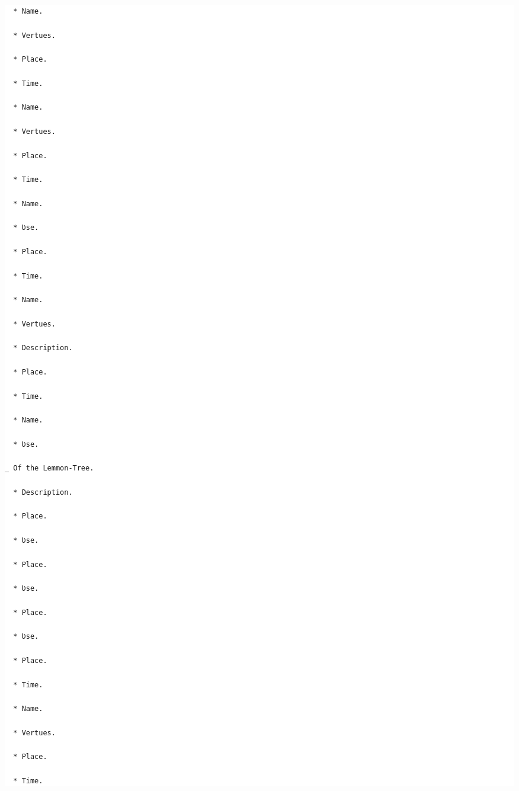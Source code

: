       * Name.

      * Vertues.

      * Place.

      * Time.

      * Name.

      * Vertues.

      * Place.

      * Time.

      * Name.

      * Ʋse.

      * Place.

      * Time.

      * Name.

      * Vertues.

      * Description.

      * Place.

      * Time.

      * Name.

      * Ʋse.

    _ Of the Lemmon-Tree.

      * Description.

      * Place.

      * Ʋse.

      * Place.

      * Ʋse.

      * Place.

      * Ʋse.

      * Place.

      * Time.

      * Name.

      * Vertues.

      * Place.

      * Time.
